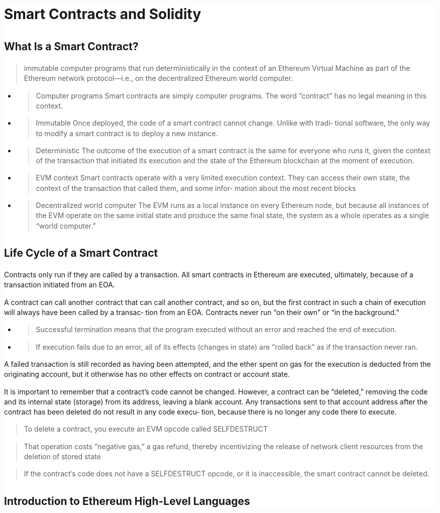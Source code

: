 # Smart Contracts and Solidity

## What Is a Smart Contract?

> immutable computer programs that run deterministically in the context of an Ethereum Virtual Machine as part of the Ethereum network protocol—i.e., on the decentralized Ethereum world computer.

* > Computer programs Smart contracts are simply computer programs. The word “contract” has no legal meaning in this context.
* > Immutable Once deployed, the code of a smart contract cannot change. Unlike with tradi‐ tional software, the only way to modify a smart contract is to deploy a new instance.
* > Deterministic The outcome of the execution of a smart contract is the same for everyone who runs it, given the context of the transaction that initiated its execution and the state of the Ethereum blockchain at the moment of execution.
* > EVM context Smart contracts operate with a very limited execution context. They can access their own state, the context of the transaction that called them, and some infor‐ mation about the most recent blocks
* > Decentralized world computer The EVM runs as a local instance on every Ethereum node, but because all instances of the EVM operate on the same initial state and produce the same final state, the system as a whole operates as a single “world computer.”

## Life Cycle of a Smart Contract

Contracts only run if they are called by a transaction. All smart contracts in Ethereum are executed, ultimately, because of a transaction initiated from an EOA.

A contract can call another contract that can call another contract, and so on, but the first contract in such a chain of execution will always have been called by a transac‐ tion from an EOA. Contracts never run “on their own” or “in the background.”

* > Successful termination means that the program executed without an error and reached the end of execution.
* > If execution fails due to an error, all of its effects (changes in state) are “rolled back” as if the transaction never ran.

A failed transaction is still recorded as having been attempted, and the ether spent on gas for the execution is deducted from the originating account, but it otherwise has no other effects on contract or account state.

It is important to remember that a contract’s code cannot be changed. However, a contract can be “deleted,” removing the code and its internal state (storage) from its address, leaving a blank account. Any transactions sent to that account address after the contract has been deleted do not result in any code execu‐ tion, because there is no longer any code there to execute.

> To delete a contract, you execute an EVM opcode called SELFDESTRUCT

> That operation costs “negative gas,” a gas refund, thereby incentivizing the release of network client resources from the deletion of stored state

> If the contract’s code does not have a SELFDESTRUCT opcode, or it is inaccessible, the smart contract cannot be deleted.

## Introduction to Ethereum High-Level Languages
